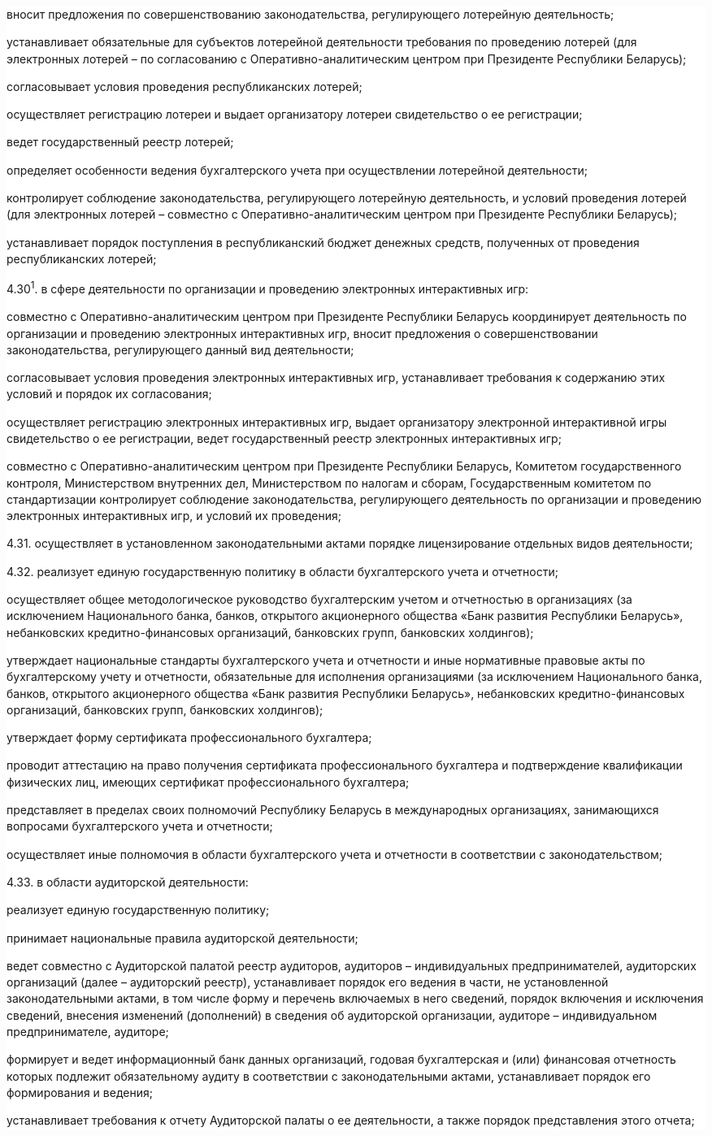 <p>вносит предложения по совершенствованию законодательства, регулирующего лотерейную деятельность;</p>
<p>устанавливает обязательные для субъектов лотерейной деятельности требования по проведению лотерей (для электронных лотерей – по согласованию с Оперативно-аналитическим центром при Президенте Республики Беларусь);</p>
<p>согласовывает условия проведения республиканских лотерей;</p>
<p>осуществляет регистрацию лотереи и выдает организатору лотереи свидетельство о ее регистрации;</p>
<p>ведет государственный реестр лотерей;</p>
<p>определяет особенности ведения бухгалтерского учета при осуществлении лотерейной деятельности;</p>
<p>контролирует соблюдение законодательства, регулирующего лотерейную деятельность, и условий проведения лотерей (для электронных лотерей – совместно с Оперативно-аналитическим центром при Президенте Республики Беларусь);</p>
<p>устанавливает порядок поступления в республиканский бюджет денежных средств, полученных от проведения республиканских лотерей;</p>
<p>4.30<sup>1</sup>. в сфере деятельности по организации и проведению электронных интерактивных игр:</p>
<p>совместно с Оперативно-аналитическим центром при Президенте Республики Беларусь координирует деятельность по организации и проведению электронных интерактивных игр, вносит предложения о совершенствовании законодательства, регулирующего данный вид деятельности;</p>
<p>согласовывает условия проведения электронных интерактивных игр, устанавливает требования к содержанию этих условий и порядок их согласования;</p>
<p>осуществляет регистрацию электронных интерактивных игр, выдает организатору электронной интерактивной игры свидетельство о ее регистрации, ведет государственный реестр электронных интерактивных игр;</p>
<p>совместно с Оперативно-аналитическим центром при Президенте Республики Беларусь, Комитетом государственного контроля, Министерством внутренних дел, Министерством по налогам и сборам, Государственным комитетом по стандартизации контролирует соблюдение законодательства, регулирующего деятельность по организации и проведению электронных интерактивных игр, и условий их проведения;</p>
<p>4.31. осуществляет в установленном законодательными актами порядке лицензирование отдельных видов деятельности;</p>
<p>4.32. реализует единую государственную политику в области бухгалтерского учета и отчетности;</p>
<p>осуществляет общее методологическое руководство бухгалтерским учетом и отчетностью в организациях (за исключением Национального банка, банков, открытого акционерного общества «Банк развития Республики Беларусь», небанковских кредитно-финансовых организаций, банковских групп, банковских холдингов);</p>
<p>утверждает национальные стандарты бухгалтерского учета и отчетности и иные нормативные правовые акты по бухгалтерскому учету и отчетности, обязательные для исполнения организациями (за исключением Национального банка, банков, открытого акционерного общества «Банк развития Республики Беларусь», небанковских кредитно-финансовых организаций, банковских групп, банковских холдингов);</p>
<p>утверждает форму сертификата профессионального бухгалтера;</p>
<p>проводит аттестацию на право получения сертификата профессионального бухгалтера и подтверждение квалификации физических лиц, имеющих сертификат профессионального бухгалтера;</p>
<p>представляет в пределах своих полномочий Республику Беларусь в международных организациях, занимающихся вопросами бухгалтерского учета и отчетности;</p>
<p>осуществляет иные полномочия в области бухгалтерского учета и отчетности в соответствии с законодательством;</p>
<p>4.33. в области аудиторской деятельности:</p>
<p>реализует единую государственную политику;</p>
<p>принимает национальные правила аудиторской деятельности;</p>
<p>ведет совместно с Аудиторской палатой реестр аудиторов, аудиторов – индивидуальных предпринимателей, аудиторских организаций (далее – аудиторский реестр), устанавливает порядок его ведения в части, не установленной законодательными актами, в том числе форму и перечень включаемых в него сведений, порядок включения и исключения сведений, внесения изменений (дополнений) в сведения об аудиторской организации, аудиторе – индивидуальном предпринимателе, аудиторе;</p>
<p>формирует и ведет информационный банк данных организаций, годовая бухгалтерская и (или) финансовая отчетность которых подлежит обязательному аудиту в соответствии с законодательными актами, устанавливает порядок его формирования и ведения;</p>
<p>устанавливает требования к отчету Аудиторской палаты о ее деятельности, а также порядок представления этого отчета;</p>